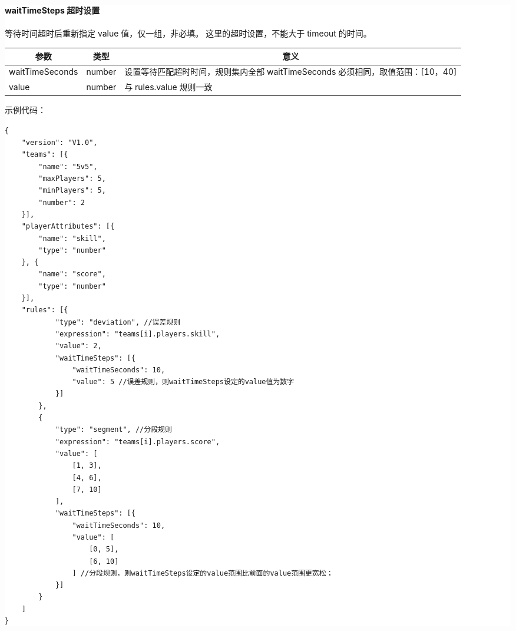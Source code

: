 

#### waitTimeSteps 超时设置  
等待时间超时后重新指定 value 值，仅一组，非必填。 这里的超时设置，不能大于 timeout 的时间。

| 参数 | 类型 | 意义 |
|---------|---------|---------|
| waitTimeSeconds | number | 设置等待匹配超时时间，规则集内全部 waitTimeSeconds 必须相同，取值范围：[10，40]|
|value |  number | 与 rules.value 规则一致|  

示例代码：  
```
{
	"version": "V1.0",
	"teams": [{
		"name": "5v5",
		"maxPlayers": 5,
		"minPlayers": 5,
		"number": 2
	}],
	"playerAttributes": [{
		"name": "skill",
		"type": "number"
	}, {
		"name": "score",
		"type": "number"
	}],
	"rules": [{
			"type": "deviation", //误差规则
			"expression": "teams[i].players.skill",
			"value": 2,
			"waitTimeSteps": [{
				"waitTimeSeconds": 10,
				"value": 5 //误差规则，则waitTimeSteps设定的value值为数字
			}]
		},
		{
			"type": "segment", //分段规则
			"expression": "teams[i].players.score",
			"value": [
				[1, 3],
				[4, 6],
				[7, 10]
			],
			"waitTimeSteps": [{
				"waitTimeSeconds": 10,
				"value": [
					[0, 5],
					[6, 10]
				] //分段规则，则waitTimeSteps设定的value范围比前面的value范围更宽松；
			}]
		}
	]
}
```
	